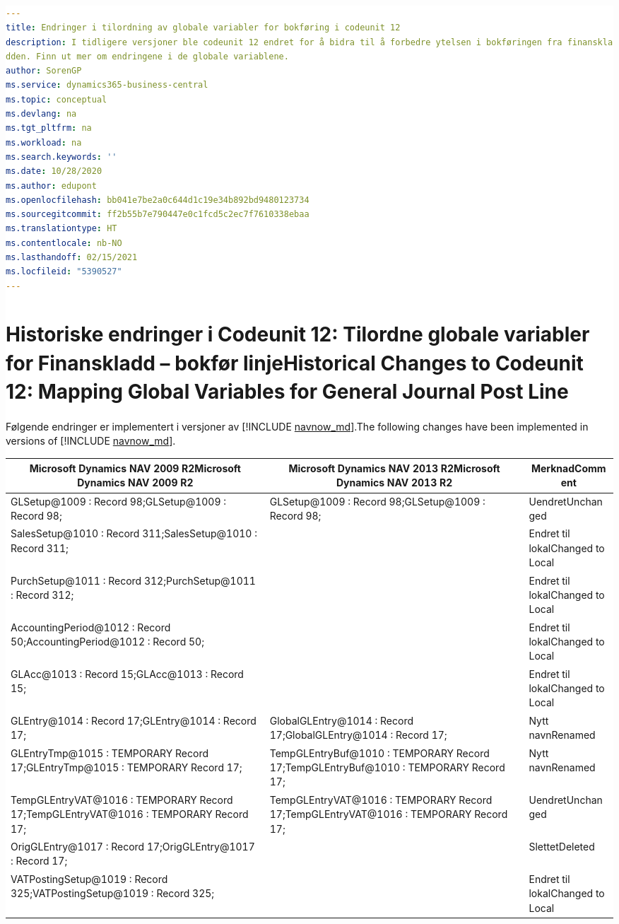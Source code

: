 ```yaml
---
title: Endringer i tilordning av globale variabler for bokføring i codeunit 12
description: I tidligere versjoner ble codeunit 12 endret for å bidra til å forbedre ytelsen i bokføringen fra finanskladden. Finn ut mer om endringene i de globale variablene.
author: SorenGP
ms.service: dynamics365-business-central
ms.topic: conceptual
ms.devlang: na
ms.tgt_pltfrm: na
ms.workload: na
ms.search.keywords: ''
ms.date: 10/28/2020
ms.author: edupont
ms.openlocfilehash: bb041e7be2a0c644d1c19e34b892bd9480123734
ms.sourcegitcommit: ff2b55b7e790447e0c1fcd5c2ec7f7610338ebaa
ms.translationtype: HT
ms.contentlocale: nb-NO
ms.lasthandoff: 02/15/2021
ms.locfileid: "5390527"
---
```

# <a name="historical-changes-to-codeunit-12-mapping-global-variables-for-general-journal-post-line"></a><span data-ttu-id="1afe5-104">Historiske endringer i Codeunit 12: Tilordne globale variabler for Finanskladd – bokfør linje</span><span class="sxs-lookup"><span data-stu-id="1afe5-104">Historical Changes to Codeunit 12: Mapping Global Variables for General Journal Post Line</span></span>

<span data-ttu-id="1afe5-105">Følgende endringer er implementert i versjoner av [!INCLUDE [navnow_md](includes/navnow_md.md)].</span><span class="sxs-lookup"><span data-stu-id="1afe5-105">The following changes have been implemented in versions of [!INCLUDE [navnow_md](includes/navnow_md.md)].</span></span>  

|<span data-ttu-id="1afe5-106">**Microsoft Dynamics NAV 2009 R2**</span><span class="sxs-lookup"><span data-stu-id="1afe5-106">**Microsoft Dynamics NAV 2009 R2**</span></span>|<span data-ttu-id="1afe5-107">**Microsoft Dynamics NAV 2013 R2**</span><span class="sxs-lookup"><span data-stu-id="1afe5-107">**Microsoft Dynamics NAV 2013 R2**</span></span>|<span data-ttu-id="1afe5-108">**Merknad**</span><span class="sxs-lookup"><span data-stu-id="1afe5-108">**Comment**</span></span>|  
|----------------------------------------|----------------------------------------|-----------------|  
|<span data-ttu-id="1afe5-109">GLSetup@1009 : Record 98;</span><span class="sxs-lookup"><span data-stu-id="1afe5-109">GLSetup@1009 : Record 98;</span></span>|<span data-ttu-id="1afe5-110">GLSetup@1009 : Record 98;</span><span class="sxs-lookup"><span data-stu-id="1afe5-110">GLSetup@1009 : Record 98;</span></span>|<span data-ttu-id="1afe5-111">Uendret</span><span class="sxs-lookup"><span data-stu-id="1afe5-111">Unchanged</span></span>|  
|<span data-ttu-id="1afe5-112">SalesSetup@1010 : Record 311;</span><span class="sxs-lookup"><span data-stu-id="1afe5-112">SalesSetup@1010 : Record 311;</span></span>||<span data-ttu-id="1afe5-113">Endret til lokal</span><span class="sxs-lookup"><span data-stu-id="1afe5-113">Changed to Local</span></span>|  
|<span data-ttu-id="1afe5-114">PurchSetup@1011 : Record 312;</span><span class="sxs-lookup"><span data-stu-id="1afe5-114">PurchSetup@1011 : Record 312;</span></span>||<span data-ttu-id="1afe5-115">Endret til lokal</span><span class="sxs-lookup"><span data-stu-id="1afe5-115">Changed to Local</span></span>|  
|<span data-ttu-id="1afe5-116">AccountingPeriod@1012 : Record 50;</span><span class="sxs-lookup"><span data-stu-id="1afe5-116">AccountingPeriod@1012 : Record 50;</span></span>||<span data-ttu-id="1afe5-117">Endret til lokal</span><span class="sxs-lookup"><span data-stu-id="1afe5-117">Changed to Local</span></span>|  
|<span data-ttu-id="1afe5-118">GLAcc@1013 : Record 15;</span><span class="sxs-lookup"><span data-stu-id="1afe5-118">GLAcc@1013 : Record 15;</span></span>||<span data-ttu-id="1afe5-119">Endret til lokal</span><span class="sxs-lookup"><span data-stu-id="1afe5-119">Changed to Local</span></span>|  
|<span data-ttu-id="1afe5-120">GLEntry@1014 : Record 17;</span><span class="sxs-lookup"><span data-stu-id="1afe5-120">GLEntry@1014 : Record 17;</span></span>|<span data-ttu-id="1afe5-121">GlobalGLEntry@1014 : Record 17;</span><span class="sxs-lookup"><span data-stu-id="1afe5-121">GlobalGLEntry@1014 : Record 17;</span></span>|<span data-ttu-id="1afe5-122">Nytt navn</span><span class="sxs-lookup"><span data-stu-id="1afe5-122">Renamed</span></span>|  
|<span data-ttu-id="1afe5-123">GLEntryTmp@1015 : TEMPORARY Record 17;</span><span class="sxs-lookup"><span data-stu-id="1afe5-123">GLEntryTmp@1015 : TEMPORARY Record 17;</span></span>|<span data-ttu-id="1afe5-124">TempGLEntryBuf@1010 : TEMPORARY Record 17;</span><span class="sxs-lookup"><span data-stu-id="1afe5-124">TempGLEntryBuf@1010 : TEMPORARY Record 17;</span></span>|<span data-ttu-id="1afe5-125">Nytt navn</span><span class="sxs-lookup"><span data-stu-id="1afe5-125">Renamed</span></span>|  
|<span data-ttu-id="1afe5-126">TempGLEntryVAT@1016 : TEMPORARY Record 17;</span><span class="sxs-lookup"><span data-stu-id="1afe5-126">TempGLEntryVAT@1016 : TEMPORARY Record 17;</span></span>|<span data-ttu-id="1afe5-127">TempGLEntryVAT@1016 : TEMPORARY Record 17;</span><span class="sxs-lookup"><span data-stu-id="1afe5-127">TempGLEntryVAT@1016 : TEMPORARY Record 17;</span></span>|<span data-ttu-id="1afe5-128">Uendret</span><span class="sxs-lookup"><span data-stu-id="1afe5-128">Unchanged</span></span>|  
|<span data-ttu-id="1afe5-129">OrigGLEntry@1017 : Record 17;</span><span class="sxs-lookup"><span data-stu-id="1afe5-129">OrigGLEntry@1017 : Record 17;</span></span>||<span data-ttu-id="1afe5-130">Slettet</span><span class="sxs-lookup"><span data-stu-id="1afe5-130">Deleted</span></span>|  
|<span data-ttu-id="1afe5-131">VATPostingSetup@1019 : Record 325;</span><span class="sxs-lookup"><span data-stu-id="1afe5-131">VATPostingSetup@1019 : Record 325;</span></span>||<span data-ttu-id="1afe5-132">Endret til lokal</span><span class="sxs-lookup"><span data-stu-id="1afe5-132">Changed to Local</span></span>|  